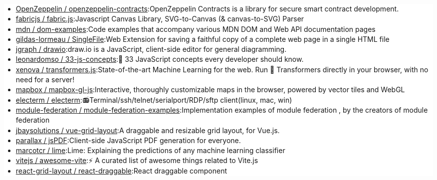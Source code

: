 * [OpenZeppelin / openzeppelin-contracts](https://github.com/OpenZeppelin/openzeppelin-contracts):OpenZeppelin Contracts is a library for secure smart contract development.
* [fabricjs / fabric.js](https://github.com/fabricjs/fabric.js):Javascript Canvas Library, SVG-to-Canvas (& canvas-to-SVG) Parser
* [mdn / dom-examples](https://github.com/mdn/dom-examples):Code examples that accompany various MDN DOM and Web API documentation pages
* [gildas-lormeau / SingleFile](https://github.com/gildas-lormeau/SingleFile):Web Extension for saving a faithful copy of a complete web page in a single HTML file
* [jgraph / drawio](https://github.com/jgraph/drawio):draw.io is a JavaScript, client-side editor for general diagramming.
* [leonardomso / 33-js-concepts](https://github.com/leonardomso/33-js-concepts):📜 33 JavaScript concepts every developer should know.
* [xenova / transformers.js](https://github.com/xenova/transformers.js):State-of-the-art Machine Learning for the web. Run 🤗 Transformers directly in your browser, with no need for a server!
* [mapbox / mapbox-gl-js](https://github.com/mapbox/mapbox-gl-js):Interactive, thoroughly customizable maps in the browser, powered by vector tiles and WebGL
* [electerm / electerm](https://github.com/electerm/electerm):📻Terminal/ssh/telnet/serialport/RDP/sftp client(linux, mac, win)
* [module-federation / module-federation-examples](https://github.com/module-federation/module-federation-examples):Implementation examples of module federation , by the creators of module federation
* [jbaysolutions / vue-grid-layout](https://github.com/jbaysolutions/vue-grid-layout):A draggable and resizable grid layout, for Vue.js.
* [parallax / jsPDF](https://github.com/parallax/jsPDF):Client-side JavaScript PDF generation for everyone.
* [marcotcr / lime](https://github.com/marcotcr/lime):Lime: Explaining the predictions of any machine learning classifier
* [vitejs / awesome-vite](https://github.com/vitejs/awesome-vite):⚡️ A curated list of awesome things related to Vite.js
* [react-grid-layout / react-draggable](https://github.com/react-grid-layout/react-draggable):React draggable component
